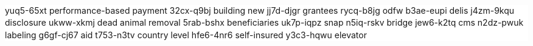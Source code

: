   </tr>
  <tr>
   <td style="text-align:left;"> yuq5-65xt </td>
   <td style="text-align:left;"> performance-based payment </td>
  </tr>
  <tr>
   <td style="text-align:left;"> 32cx-q9bj </td>
   <td style="text-align:left;"> building new </td>
  </tr>
  <tr>
   <td style="text-align:left;"> jj7d-djgr </td>
   <td style="text-align:left;"> grantees </td>
  </tr>
  <tr>
   <td style="text-align:left;"> rycq-b8jg </td>
   <td style="text-align:left;"> odfw </td>
  </tr>
  <tr>
   <td style="text-align:left;"> b3ae-eupi </td>
   <td style="text-align:left;"> delis </td>
  </tr>
  <tr>
   <td style="text-align:left;"> j4zm-9kqu </td>
   <td style="text-align:left;"> disclosure </td>
  </tr>
  <tr>
   <td style="text-align:left;"> ukww-xkmj </td>
   <td style="text-align:left;"> dead   animal removal </td>
  </tr>
  <tr>
   <td style="text-align:left;"> 5rab-bshx </td>
   <td style="text-align:left;"> beneficiaries </td>
  </tr>
  <tr>
   <td style="text-align:left;"> uk7p-iqpz </td>
   <td style="text-align:left;"> snap </td>
  </tr>
  <tr>
   <td style="text-align:left;"> n5iq-rskv </td>
   <td style="text-align:left;"> bridge </td>
  </tr>
  <tr>
   <td style="text-align:left;"> jew6-k2tq </td>
   <td style="text-align:left;"> cms </td>
  </tr>
  <tr>
   <td style="text-align:left;"> n2dz-pwuk </td>
   <td style="text-align:left;"> labeling </td>
  </tr>
  <tr>
   <td style="text-align:left;"> g6gf-cj67 </td>
   <td style="text-align:left;"> aid </td>
  </tr>
  <tr>
   <td style="text-align:left;"> t753-n3tv </td>
   <td style="text-align:left;"> country level </td>
  </tr>
  <tr>
   <td style="text-align:left;"> hfe6-4nr6 </td>
   <td style="text-align:left;"> self-insured </td>
  </tr>
  <tr>
   <td style="text-align:left;"> y3c3-hqwu </td>
   <td style="text-align:left;"> elevator </td>